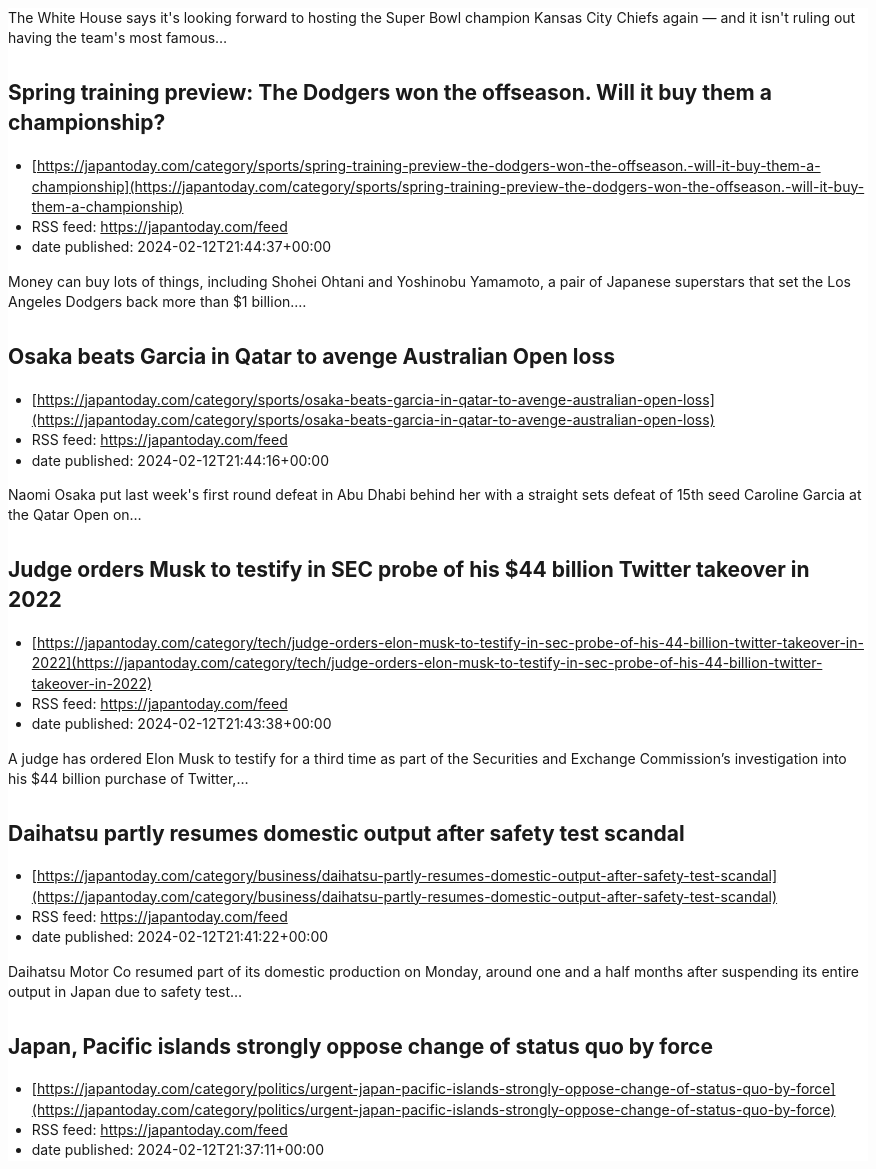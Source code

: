 The White House says it's looking forward to hosting the Super Bowl champion Kansas City Chiefs again — and it isn't ruling out having the team's most famous…

## Spring training preview: The Dodgers won the offseason. Will it buy them a championship?
 - [https://japantoday.com/category/sports/spring-training-preview-the-dodgers-won-the-offseason.-will-it-buy-them-a-championship](https://japantoday.com/category/sports/spring-training-preview-the-dodgers-won-the-offseason.-will-it-buy-them-a-championship)
 - RSS feed: https://japantoday.com/feed
 - date published: 2024-02-12T21:44:37+00:00

Money can buy lots of things, including Shohei Ohtani and Yoshinobu Yamamoto, a pair of Japanese superstars that set the Los Angeles Dodgers back more than $1 billion.…

## Osaka beats Garcia in Qatar to avenge Australian Open loss
 - [https://japantoday.com/category/sports/osaka-beats-garcia-in-qatar-to-avenge-australian-open-loss](https://japantoday.com/category/sports/osaka-beats-garcia-in-qatar-to-avenge-australian-open-loss)
 - RSS feed: https://japantoday.com/feed
 - date published: 2024-02-12T21:44:16+00:00

Naomi Osaka put last week's first round defeat in Abu Dhabi behind her with a straight sets defeat of 15th seed Caroline Garcia at the Qatar Open on…

## Judge orders Musk to testify in SEC probe of his $44 billion Twitter takeover in 2022
 - [https://japantoday.com/category/tech/judge-orders-elon-musk-to-testify-in-sec-probe-of-his-44-billion-twitter-takeover-in-2022](https://japantoday.com/category/tech/judge-orders-elon-musk-to-testify-in-sec-probe-of-his-44-billion-twitter-takeover-in-2022)
 - RSS feed: https://japantoday.com/feed
 - date published: 2024-02-12T21:43:38+00:00

A judge has ordered Elon Musk to testify for a third time as part of the Securities and Exchange Commission’s investigation into his $44 billion purchase of Twitter,…

## Daihatsu partly resumes domestic output after safety test scandal
 - [https://japantoday.com/category/business/daihatsu-partly-resumes-domestic-output-after-safety-test-scandal](https://japantoday.com/category/business/daihatsu-partly-resumes-domestic-output-after-safety-test-scandal)
 - RSS feed: https://japantoday.com/feed
 - date published: 2024-02-12T21:41:22+00:00

Daihatsu Motor Co resumed part of its domestic production on Monday, around one and a half months after suspending its entire output in Japan due to safety test…

## Japan, Pacific islands strongly oppose change of status quo by force
 - [https://japantoday.com/category/politics/urgent-japan-pacific-islands-strongly-oppose-change-of-status-quo-by-force](https://japantoday.com/category/politics/urgent-japan-pacific-islands-strongly-oppose-change-of-status-quo-by-force)
 - RSS feed: https://japantoday.com/feed
 - date published: 2024-02-12T21:37:11+00:00
